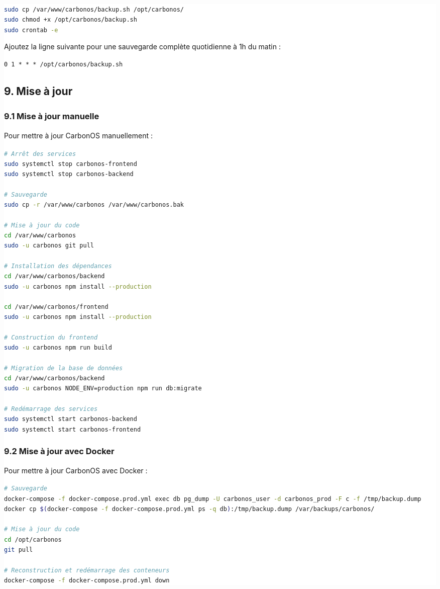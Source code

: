 ```bash
sudo cp /var/www/carbonos/backup.sh /opt/carbonos/
sudo chmod +x /opt/carbonos/backup.sh
sudo crontab -e
```

Ajoutez la ligne suivante pour une sauvegarde complète quotidienne à 1h du matin :

```
0 1 * * * /opt/carbonos/backup.sh
```

## 9. Mise à jour

### 9.1 Mise à jour manuelle

Pour mettre à jour CarbonOS manuellement :

```bash
# Arrêt des services
sudo systemctl stop carbonos-frontend
sudo systemctl stop carbonos-backend

# Sauvegarde
sudo cp -r /var/www/carbonos /var/www/carbonos.bak

# Mise à jour du code
cd /var/www/carbonos
sudo -u carbonos git pull

# Installation des dépendances
cd /var/www/carbonos/backend
sudo -u carbonos npm install --production

cd /var/www/carbonos/frontend
sudo -u carbonos npm install --production

# Construction du frontend
sudo -u carbonos npm run build

# Migration de la base de données
cd /var/www/carbonos/backend
sudo -u carbonos NODE_ENV=production npm run db:migrate

# Redémarrage des services
sudo systemctl start carbonos-backend
sudo systemctl start carbonos-frontend
```

### 9.2 Mise à jour avec Docker

Pour mettre à jour CarbonOS avec Docker :

```bash
# Sauvegarde
docker-compose -f docker-compose.prod.yml exec db pg_dump -U carbonos_user -d carbonos_prod -F c -f /tmp/backup.dump
docker cp $(docker-compose -f docker-compose.prod.yml ps -q db):/tmp/backup.dump /var/backups/carbonos/

# Mise à jour du code
cd /opt/carbonos
git pull

# Reconstruction et redémarrage des conteneurs
docker-compose -f docker-compose.prod.yml down
```